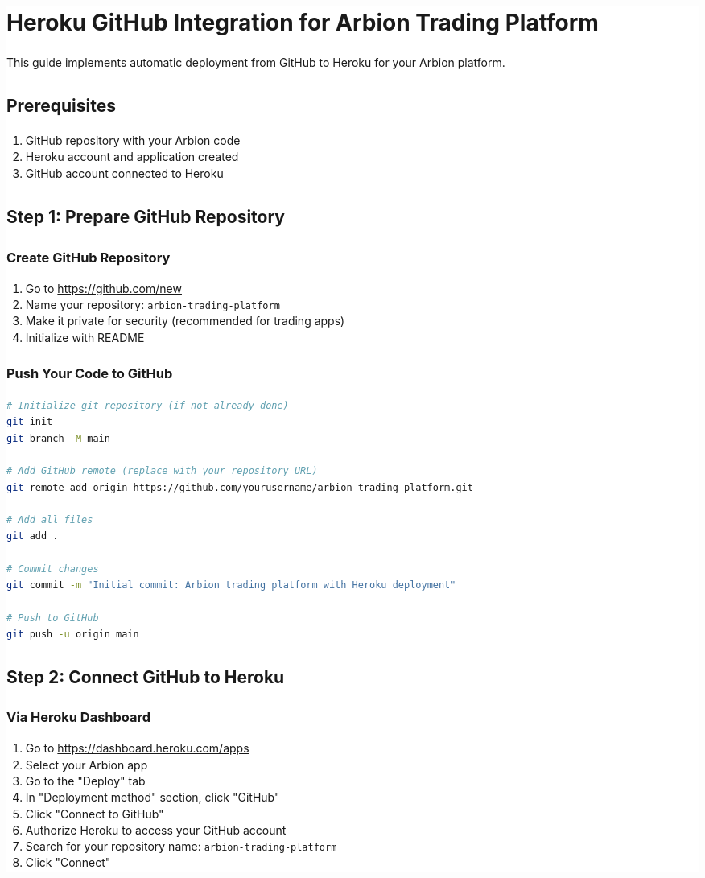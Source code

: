 # Heroku GitHub Integration for Arbion Trading Platform

This guide implements automatic deployment from GitHub to Heroku for your Arbion platform.

## Prerequisites

1. GitHub repository with your Arbion code
2. Heroku account and application created
3. GitHub account connected to Heroku

## Step 1: Prepare GitHub Repository

### Create GitHub Repository
1. Go to https://github.com/new
2. Name your repository: `arbion-trading-platform`
3. Make it private for security (recommended for trading apps)
4. Initialize with README

### Push Your Code to GitHub
```bash
# Initialize git repository (if not already done)
git init
git branch -M main

# Add GitHub remote (replace with your repository URL)
git remote add origin https://github.com/yourusername/arbion-trading-platform.git

# Add all files
git add .

# Commit changes
git commit -m "Initial commit: Arbion trading platform with Heroku deployment"

# Push to GitHub
git push -u origin main
```

## Step 2: Connect GitHub to Heroku

### Via Heroku Dashboard
1. Go to https://dashboard.heroku.com/apps
2. Select your Arbion app
3. Go to the "Deploy" tab
4. In "Deployment method" section, click "GitHub"
5. Click "Connect to GitHub"
6. Authorize Heroku to access your GitHub account
7. Search for your repository name: `arbion-trading-platform`
8. Click "Connect"

